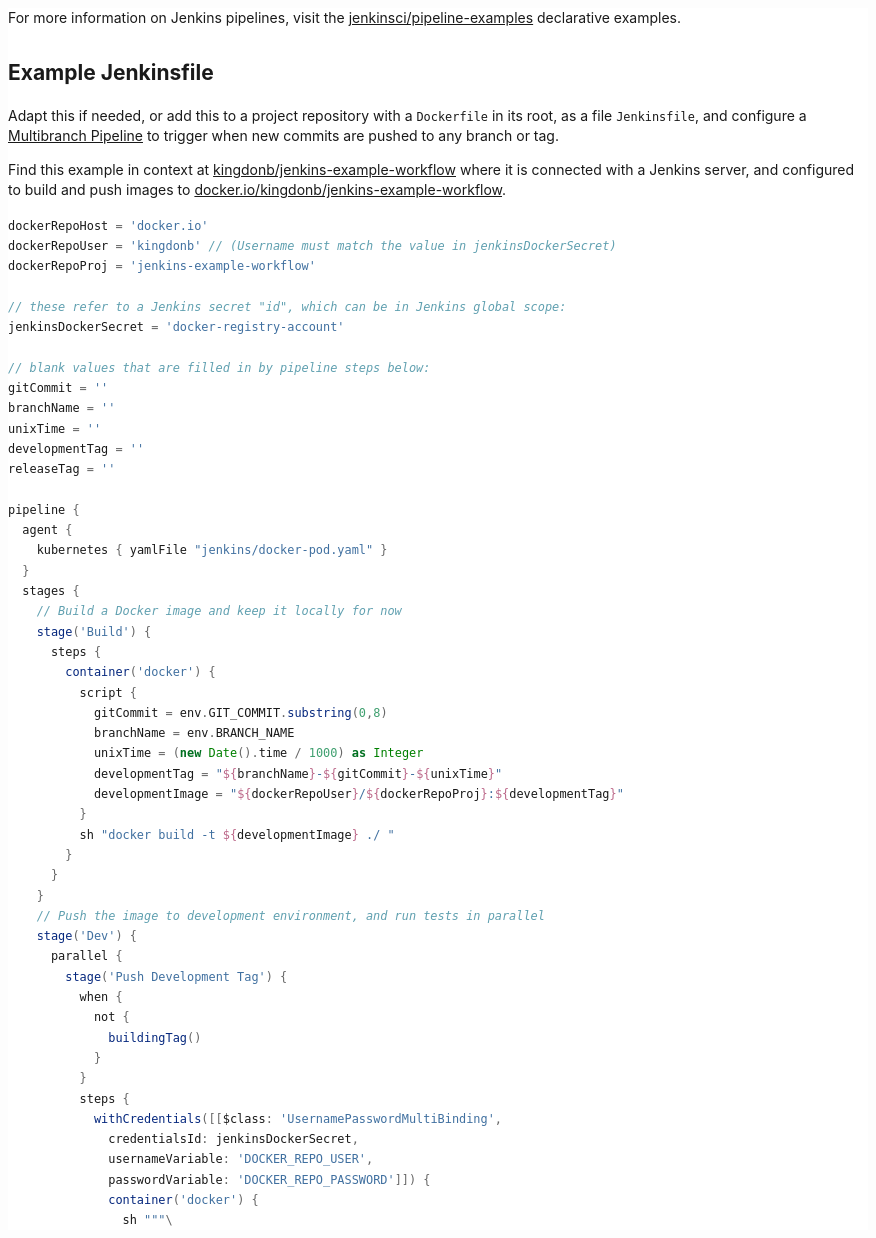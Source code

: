 For more information on Jenkins pipelines, visit the [jenkinsci/pipeline-examples] declarative examples.

## Example Jenkinsfile

Adapt this if needed, or add this to a project repository with a `Dockerfile` in its root, as a file `Jenkinsfile`, and configure a [Multibranch Pipeline][Creating a Multibranch Pipeline] to trigger when new commits are pushed to any branch or tag.

Find this example in context at [kingdonb/jenkins-example-workflow] where it is connected with a Jenkins server, and configured to build and push images to [docker.io/kingdonb/jenkins-example-workflow].

```groovy
dockerRepoHost = 'docker.io'
dockerRepoUser = 'kingdonb' // (Username must match the value in jenkinsDockerSecret)
dockerRepoProj = 'jenkins-example-workflow'

// these refer to a Jenkins secret "id", which can be in Jenkins global scope:
jenkinsDockerSecret = 'docker-registry-account'

// blank values that are filled in by pipeline steps below:
gitCommit = ''
branchName = ''
unixTime = ''
developmentTag = ''
releaseTag = ''

pipeline {
  agent {
    kubernetes { yamlFile "jenkins/docker-pod.yaml" }
  }
  stages {
    // Build a Docker image and keep it locally for now
    stage('Build') {
      steps {
        container('docker') {
          script {
            gitCommit = env.GIT_COMMIT.substring(0,8)
            branchName = env.BRANCH_NAME
            unixTime = (new Date().time / 1000) as Integer
            developmentTag = "${branchName}-${gitCommit}-${unixTime}"
            developmentImage = "${dockerRepoUser}/${dockerRepoProj}:${developmentTag}"
          }
          sh "docker build -t ${developmentImage} ./ "
        }
      }
    }
    // Push the image to development environment, and run tests in parallel
    stage('Dev') {
      parallel {
        stage('Push Development Tag') {
          when {
            not {
              buildingTag()
            }
          }
          steps {
            withCredentials([[$class: 'UsernamePasswordMultiBinding',
              credentialsId: jenkinsDockerSecret,
              usernameVariable: 'DOCKER_REPO_USER',
              passwordVariable: 'DOCKER_REPO_PASSWORD']]) {
              container('docker') {
                sh """\
```

[GitOps Principles]: https://www.gitops.tech/#how-does-gitops-work
[Porter]: https://porter.sh
[Buildpacks.io]: https://buildpacks.io
[Earthfile]: https://earthly.dev
[declarative pipelines]: https://www.jenkins.io/doc/book/pipeline/docker/
[docker plugin]: https://plugins.jenkins.io/docker-plugin/
[doesn't even have Docker underneath]: https://kubernetes.io/blog/2020/12/02/dockershim-faq/#why-is-dockershim-being-deprecated
[Mirantis has taken over support of dockershim]: https://www.mirantis.com/blog/mirantis-to-take-over-support-of-kubernetes-dockershim-2/
[Sortable image tags]: /docs/guides/sortable-image-tags/
[image update guide]: /docs/guides/image-update/
[credentials]: https://github.com/jenkinsci/pipeline-examples/blob/master/declarative-examples/simple-examples/credentialsUsernamePassword.groovy
[populating environment variables]: https://github.com/jenkinsci/pipeline-examples/blob/master/declarative-examples/simple-examples/scriptVariableAssignment.groovy
[only against a particular branch]: https://github.com/jenkinsci/pipeline-examples/blob/master/declarative-examples/simple-examples/whenBranchMaster.groovy
[jenkinsci/pipeline-examples]: https://github.com/jenkinsci/pipeline-examples/tree/master/declarative-examples
[Creating a Multibranch Pipeline]: https://www.jenkins.io/doc/book/pipeline/multibranch/#creating-a-multibranch-pipeline
[kingdonb/jenkins-example-workflow]: https://github.com/kingdonb/jenkins-example-workflow
[docker.io/kingdonb/jenkins-example-workflow]: https://hub.docker.com/r/kingdonb/jenkins-example-workflow/tags?page=1&ordering=last_updated
[Dockerfile]: https://github.com/kingdonb/jenkins-example-workflow/blob/main/Dockerfile
[jenkins/docker-pod.yaml]: https://github.com/kingdonb/jenkins-example-workflow/blob/main/jenkins/docker-pod.yaml
[jenkins/run-tests.sh]: https://github.com/kingdonb/jenkins-example-workflow/blob/main/jenkins/run-tests.sh
[using an ImagePolicy object]: /docs/guides/sortable-image-tags/#using-in-an-imagepolicy-object
[Kubernetes examples for Buildkit]: https://github.com/moby/buildkit/tree/master/examples/kubernetes
[Buildkit CLI for Kubectl]: https://github.com/vmware-tanzu/buildkit-cli-for-kubectl
[KubeCon/CloudNativeCon EU 2021]: https://www.youtube.com/watch?v=vTh6jkW_xtI
[ImagePolicy]: https://fluxcd.io/docs/guides/sortable-image-tags/#using-in-an-imagepolicy-object